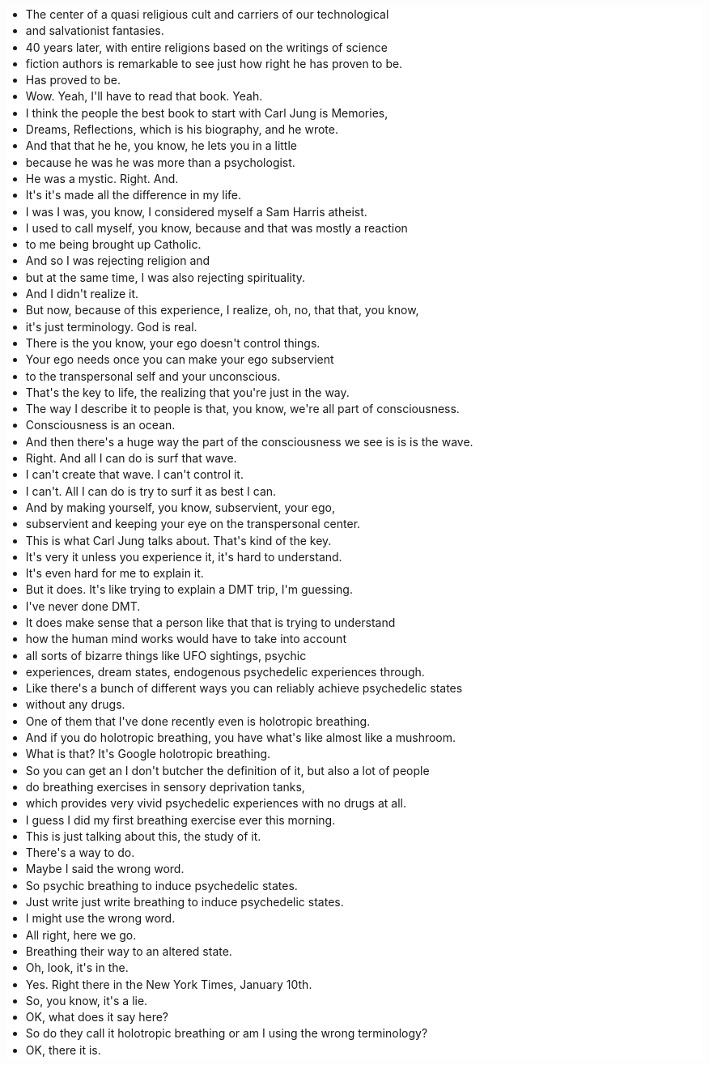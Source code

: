 *  The center of a quasi religious cult and carriers of our technological
*  and salvationist fantasies.
*  40 years later, with entire religions based on the writings of science
*  fiction authors is remarkable to see just how right he has proven to be.
*  Has proved to be.
*  Wow. Yeah, I'll have to read that book. Yeah.
*  I think the people the best book to start with Carl Jung is Memories,
*  Dreams, Reflections, which is his biography, and he wrote.
*  And that that he he, you know, he lets you in a little
*  because he was he was more than a psychologist.
*  He was a mystic. Right. And.
*  It's it's made all the difference in my life.
*  I was I was, you know, I considered myself a Sam Harris atheist.
*  I used to call myself, you know, because and that was mostly a reaction
*  to me being brought up Catholic.
*  And so I was rejecting religion and
*  but at the same time, I was also rejecting spirituality.
*  And I didn't realize it.
*  But now, because of this experience, I realize, oh, no, that that, you know,
*  it's just terminology. God is real.
*  There is the you know, your ego doesn't control things.
*  Your ego needs once you can make your ego subservient
*  to the transpersonal self and your unconscious.
*  That's the key to life, the realizing that you're just in the way.
*  The way I describe it to people is that, you know, we're all part of consciousness.
*  Consciousness is an ocean.
*  And then there's a huge way the part of the consciousness we see is is is the wave.
*  Right. And all I can do is surf that wave.
*  I can't create that wave. I can't control it.
*  I can't. All I can do is try to surf it as best I can.
*  And by making yourself, you know, subservient, your ego,
*  subservient and keeping your eye on the transpersonal center.
*  This is what Carl Jung talks about. That's kind of the key.
*  It's very it unless you experience it, it's hard to understand.
*  It's even hard for me to explain it.
*  But it does. It's like trying to explain a DMT trip, I'm guessing.
*  I've never done DMT.
*  It does make sense that a person like that that is trying to understand
*  how the human mind works would have to take into account
*  all sorts of bizarre things like UFO sightings, psychic
*  experiences, dream states, endogenous psychedelic experiences through.
*  Like there's a bunch of different ways you can reliably achieve psychedelic states
*  without any drugs.
*  One of them that I've done recently even is holotropic breathing.
*  And if you do holotropic breathing, you have what's like almost like a mushroom.
*  What is that? It's Google holotropic breathing.
*  So you can get an I don't butcher the definition of it, but also a lot of people
*  do breathing exercises in sensory deprivation tanks,
*  which provides very vivid psychedelic experiences with no drugs at all.
*  I guess I did my first breathing exercise ever this morning.
*  This is just talking about this, the study of it.
*  There's a way to do.
*  Maybe I said the wrong word.
*  So psychic breathing to induce psychedelic states.
*  Just write just write breathing to induce psychedelic states.
*  I might use the wrong word.
*  All right, here we go.
*  Breathing their way to an altered state.
*  Oh, look, it's in the.
*  Yes. Right there in the New York Times, January 10th.
*  So, you know, it's a lie.
*  OK, what does it say here?
*  So do they call it holotropic breathing or am I using the wrong terminology?
*  OK, there it is.
